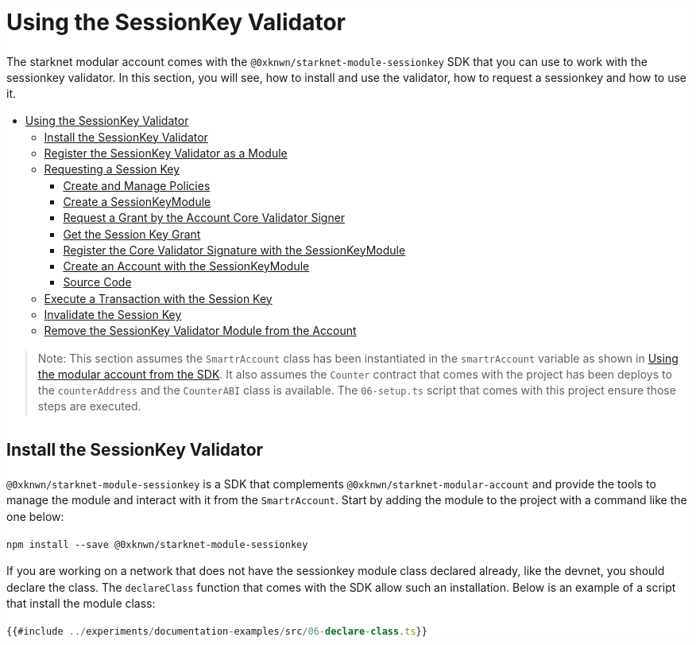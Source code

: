 # Using the SessionKey Validator

The starknet modular account comes with the `@0xknwn/starknet-module-sessionkey`
SDK that you can use to work with the sessionkey validator. In this section,
you will see, how to install and use the validator, how to request a sessionkey
and how to use it.

- [Using the SessionKey Validator](#using-the-sessionkey-validator)
  - [Install the SessionKey Validator](#install-the-sessionkey-validator)
  - [Register the SessionKey Validator as a Module](#register-the-sessionkey-validator-as-a-module)
  - [Requesting a Session Key](#requesting-a-session-key)
    - [Create and Manage Policies](#create-and-manage-policies)
    - [Create a SessionKeyModule](#create-a-sessionkeymodule)
    - [Request a Grant by the Account Core Validator Signer](#request-a-grant-by-the-account-core-validator-signer)
    - [Get the Session Key Grant](#get-the-session-key-grant)
    - [Register the Core Validator Signature with the SessionKeyModule](#register-the-core-validator-signature-with-the-sessionkeymodule)
    - [Create an Account with the SessionKeyModule](#create-an-account-with-the-sessionkeymodule)
    - [Source Code](#source-code)
  - [Execute a Transaction with the Session Key](#execute-a-transaction-with-the-session-key)
  - [Invalidate the Session Key](#invalidate-the-session-key)
  - [Remove the SessionKey Validator Module from the Account](#remove-the-sessionkey-validator-module-from-the-account)


> Note: This section assumes the `SmartrAccount` class has been instantiated
> in the `smartrAccount` variable as shown in
> [Using the modular account from the SDK](./SDKS-DEPLOYMENT.md#using-the-modular-account-from-the-sdk).
> It also assumes the `Counter` contract that comes with the project has been
> deploys to the `counterAddress` and the `CounterABI` class is available. The
> `06-setup.ts` script that comes with this project ensure those steps are
> executed.

## Install the SessionKey Validator

`@0xknwn/starknet-module-sessionkey` is a SDK that complements 
`@0xknwn/starknet-modular-account` and provide the tools to manage the module
and interact with it from the `SmartrAccount`. Start by adding the module to
the project with a command like the one below:

```shell
npm install --save @0xknwn/starknet-module-sessionkey
```

If you are working on a network that does not have the sessionkey module class
declared already, like the devnet, you should declare the class. The
`declareClass` function that comes with the SDK allow such an installation.
Below is an example of a script that install the module class:

```typescript
{{#include ../experiments/documentation-examples/src/06-declare-class.ts}}
```
